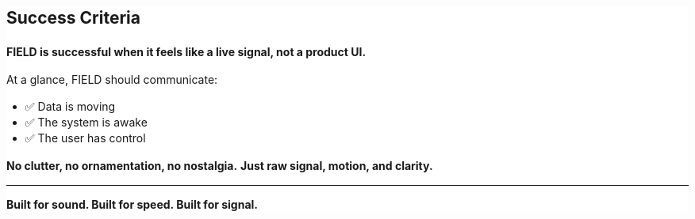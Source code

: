 
## Success Criteria

**FIELD is successful when it feels like a live signal, not a product UI.**

At a glance, FIELD should communicate:
- ✅ Data is moving
- ✅ The system is awake
- ✅ The user has control

**No clutter, no ornamentation, no nostalgia.**
**Just raw signal, motion, and clarity.**

---

**Built for sound. Built for speed. Built for signal.**
